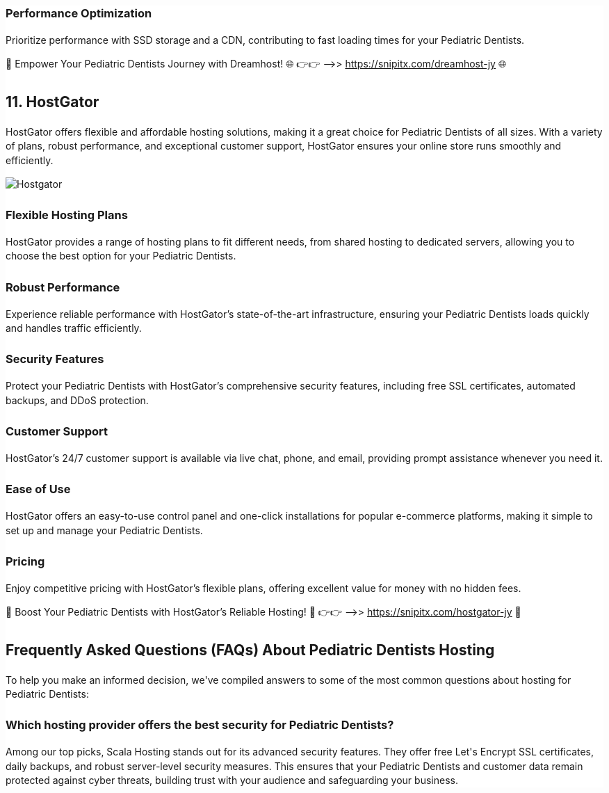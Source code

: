 ### Performance Optimization
Prioritize performance with SSD storage and a CDN, contributing to fast loading times for your Pediatric Dentists.

🚀 Empower Your Pediatric Dentists Journey with Dreamhost! 🌐
👉👉 -->> https://snipitx.com/dreamhost-jy 🌐

## 11. HostGator

HostGator offers flexible and affordable hosting solutions, making it a great choice for Pediatric Dentists of all sizes. With a variety of plans, robust performance, and exceptional customer support, HostGator ensures your online store runs smoothly and efficiently.

![Hostgator](https://i.imgur.com/SNC0dSu.jpeg "Hostgator Hosting")

### Flexible Hosting Plans
HostGator provides a range of hosting plans to fit different needs, from shared hosting to dedicated servers, allowing you to choose the best option for your Pediatric Dentists.

### Robust Performance
Experience reliable performance with HostGator’s state-of-the-art infrastructure, ensuring your Pediatric Dentists loads quickly and handles traffic efficiently.

### Security Features
Protect your Pediatric Dentists with HostGator’s comprehensive security features, including free SSL certificates, automated backups, and DDoS protection.

### Customer Support
HostGator’s 24/7 customer support is available via live chat, phone, and email, providing prompt assistance whenever you need it.

### Ease of Use
HostGator offers an easy-to-use control panel and one-click installations for popular e-commerce platforms, making it simple to set up and manage your Pediatric Dentists.

### Pricing
Enjoy competitive pricing with HostGator’s flexible plans, offering excellent value for money with no hidden fees.

🌟 Boost Your Pediatric Dentists with HostGator’s Reliable Hosting! 🚀
👉👉 -->> https://snipitx.com/hostgator-jy 🚀

## Frequently Asked Questions (FAQs) About Pediatric Dentists Hosting

To help you make an informed decision, we've compiled answers to some of the most common questions about hosting for Pediatric Dentists:

### Which hosting provider offers the best security for Pediatric Dentists? 
Among our top picks, Scala Hosting stands out for its advanced security features. They offer free Let's Encrypt SSL certificates, daily backups, and robust server-level security measures. This ensures that your Pediatric Dentists and customer data remain protected against cyber threats, building trust with your audience and safeguarding your business.

